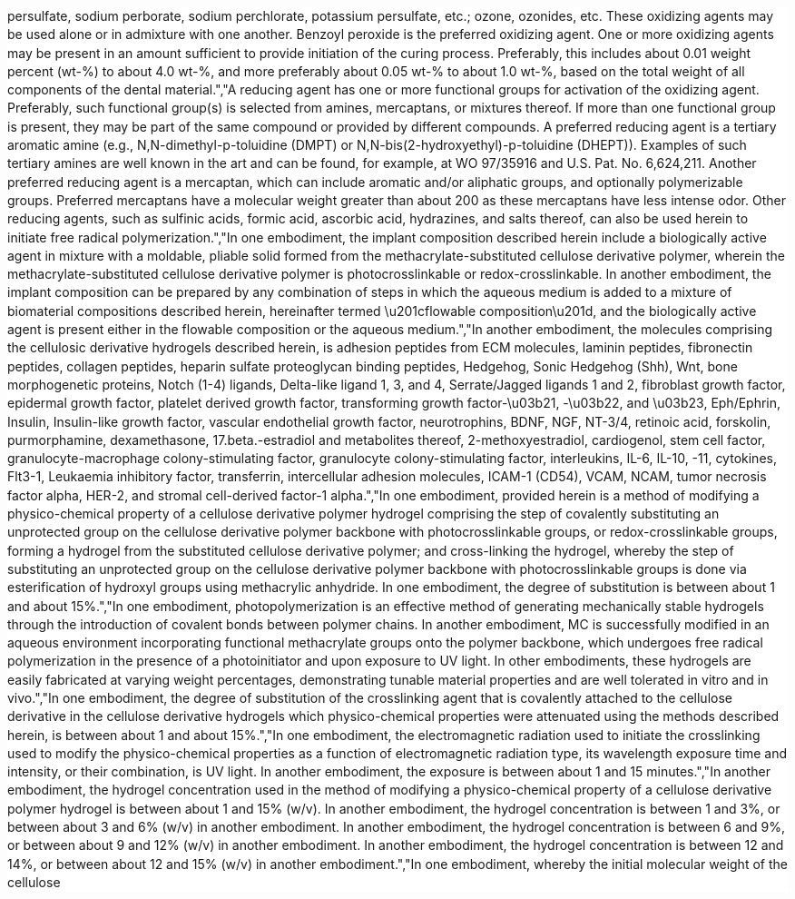 persulfate, sodium perborate, sodium perchlorate, potassium persulfate, etc.; ozone, ozonides, etc. These oxidizing agents may be used alone or in admixture with one another. Benzoyl peroxide is the preferred oxidizing agent. One or more oxidizing agents may be present in an amount sufficient to provide initiation of the curing process. Preferably, this includes about 0.01 weight percent (wt-%) to about 4.0 wt-%, and more preferably about 0.05 wt-% to about 1.0 wt-%, based on the total weight of all components of the dental material.","A reducing agent has one or more functional groups for activation of the oxidizing agent. Preferably, such functional group(s) is selected from amines, mercaptans, or mixtures thereof. If more than one functional group is present, they may be part of the same compound or provided by different compounds. A preferred reducing agent is a tertiary aromatic amine (e.g., N,N-dimethyl-p-toluidine (DMPT) or N,N-bis(2-hydroxyethyl)-p-toluidine (DHEPT)). Examples of such tertiary amines are well known in the art and can be found, for example, at WO 97\/35916 and U.S. Pat. No. 6,624,211. Another preferred reducing agent is a mercaptan, which can include aromatic and\/or aliphatic groups, and optionally polymerizable groups. Preferred mercaptans have a molecular weight greater than about 200 as these mercaptans have less intense odor. Other reducing agents, such as sulfinic acids, formic acid, ascorbic acid, hydrazines, and salts thereof, can also be used herein to initiate free radical polymerization.","In one embodiment, the implant composition described herein include a biologically active agent in mixture with a moldable, pliable solid formed from the methacrylate-substituted cellulose derivative polymer, wherein the methacrylate-substituted cellulose derivative polymer is photocrosslinkable or redox-crosslinkable. In another embodiment, the implant composition can be prepared by any combination of steps in which the aqueous medium is added to a mixture of biomaterial compositions described herein, hereinafter termed \u201cflowable composition\u201d, and the biologically active agent is present either in the flowable composition or the aqueous medium.","In another embodiment, the molecules comprising the cellulosic derivative hydrogels described herein, is adhesion peptides from ECM molecules, laminin peptides, fibronectin peptides, collagen peptides, heparin sulfate proteoglycan binding peptides, Hedgehog, Sonic Hedgehog (Shh), Wnt, bone morphogenetic proteins, Notch (1-4) ligands, Delta-like ligand 1, 3, and 4, Serrate\/Jagged ligands 1 and 2, fibroblast growth factor, epidermal growth factor, platelet derived growth factor, transforming growth factor-\u03b21, -\u03b22, and \u03b23, Eph\/Ephrin, Insulin, Insulin-like growth factor, vascular endothelial growth factor, neurotrophins, BDNF, NGF, NT-3\/4, retinoic acid, forskolin, purmorphamine, dexamethasone, 17.beta.-estradiol and metabolites thereof, 2-methoxyestradiol, cardiogenol, stem cell factor, granulocyte-macrophage colony-stimulating factor, granulocyte colony-stimulating factor, interleukins, IL-6, IL-10, -11, cytokines, Flt3-1, Leukaemia inhibitory factor, transferrin, intercellular adhesion molecules, ICAM-1 (CD54), VCAM, NCAM, tumor necrosis factor alpha, HER-2, and stromal cell-derived factor-1 alpha.","In one embodiment, provided herein is a method of modifying a physico-chemical property of a cellulose derivative polymer hydrogel comprising the step of covalently substituting an unprotected group on the cellulose derivative polymer backbone with photocrosslinkable groups, or redox-crosslinkable groups, forming a hydrogel from the substituted cellulose derivative polymer; and cross-linking the hydrogel, whereby the step of substituting an unprotected group on the cellulose derivative polymer backbone with photocrosslinkable groups is done via esterification of hydroxyl groups using methacrylic anhydride. In one embodiment, the degree of substitution is between about 1 and about 15%.","In one embodiment, photopolymerization is an effective method of generating mechanically stable hydrogels through the introduction of covalent bonds between polymer chains. In another embodiment, MC is successfully modified in an aqueous environment incorporating functional methacrylate groups onto the polymer backbone, which undergoes free radical polymerization in the presence of a photoinitiator and upon exposure to UV light. In other embodiments, these hydrogels are easily fabricated at varying weight percentages, demonstrating tunable material properties and are well tolerated in vitro and in vivo.","In one embodiment, the degree of substitution of the crosslinking agent that is covalently attached to the cellulose derivative in the cellulose derivative hydrogels which physico-chemical properties were attenuated using the methods described herein, is between about 1 and about 15%.","In one embodiment, the electromagnetic radiation used to initiate the crosslinking used to modify the physico-chemical properties as a function of electromagnetic radiation type, its wavelength exposure time and intensity, or their combination, is UV light. In another embodiment, the exposure is between about 1 and 15 minutes.","In another embodiment, the hydrogel concentration used in the method of modifying a physico-chemical property of a cellulose derivative polymer hydrogel is between about 1 and 15% (w\/v). In another embodiment, the hydrogel concentration is between 1 and 3%, or between about 3 and 6% (w\/v) in another embodiment. In another embodiment, the hydrogel concentration is between 6 and 9%, or between about 9 and 12% (w\/v) in another embodiment. In another embodiment, the hydrogel concentration is between 12 and 14%, or between about 12 and 15% (w\/v) in another embodiment.","In one embodiment, whereby the initial molecular weight of the cellulose